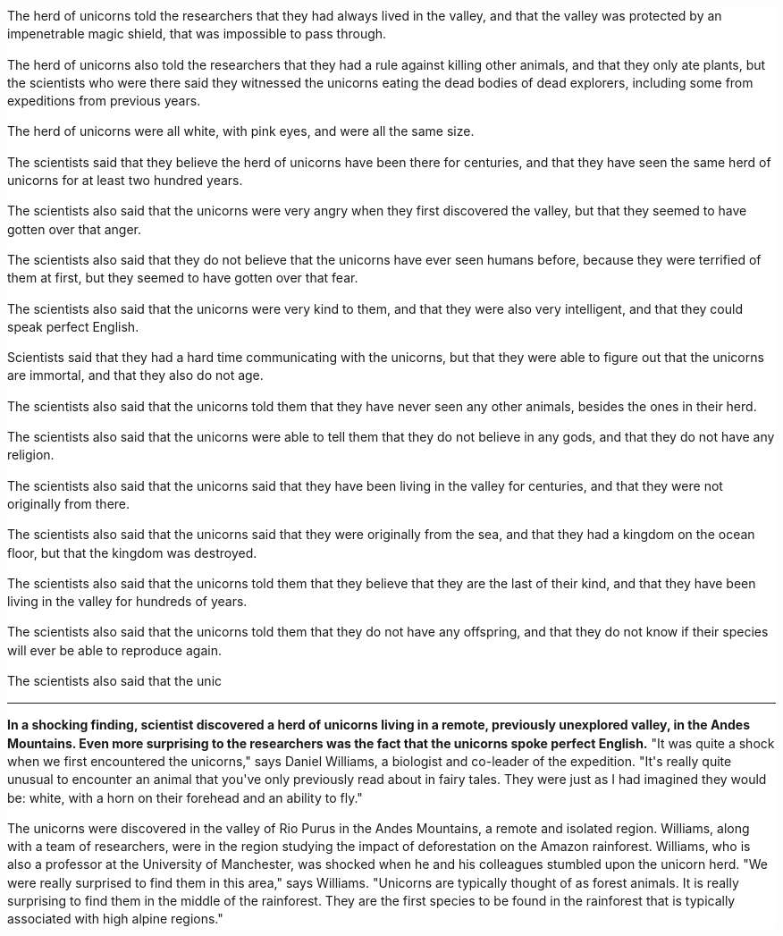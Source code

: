 The herd of unicorns told the researchers that they had always lived in the valley, and that the valley was protected by an impenetrable magic shield, that was impossible to pass through.

The herd of unicorns also told the researchers that they had a rule against killing other animals, and that they only ate plants, but the scientists who were there said they witnessed the unicorns eating the dead bodies of dead explorers, including some from expeditions from previous years.

The herd of unicorns were all white, with pink eyes, and were all the same size.

The scientists said that they believe the herd of unicorns have been there for centuries, and that they have seen the same herd of unicorns for at least two hundred years.

The scientists also said that the unicorns were very angry when they first discovered the valley, but that they seemed to have gotten over that anger.

The scientists also said that they do not believe that the unicorns have ever seen humans before, because they were terrified of them at first, but they seemed to have gotten over that fear.

The scientists also said that the unicorns were very kind to them, and that they were also very intelligent, and that they could speak perfect English.

Scientists said that they had a hard time communicating with the unicorns, but that they were able to figure out that the unicorns are immortal, and that they also do not age.

The scientists also said that the unicorns told them that they have never seen any other animals, besides the ones in their herd.

The scientists also said that the unicorns were able to tell them that they do not believe in any gods, and that they do not have any religion.

The scientists also said that the unicorns said that they have been living in the valley for centuries, and that they were not originally from there.

The scientists also said that the unicorns said that they were originally from the sea, and that they had a kingdom on the ocean floor, but that the kingdom was destroyed.

The scientists also said that the unicorns told them that they believe that they are the last of their kind, and that they have been living in the valley for hundreds of years.

The scientists also said that the unicorns told them that they do not have any offspring, and that they do not know if their species will ever be able to reproduce again.

The scientists also said that the unic

---

**In a shocking finding, scientist discovered a herd of unicorns living in a remote, previously unexplored valley, in the Andes Mountains. Even more surprising to the researchers was the fact that the unicorns spoke perfect English.** "It was quite a shock when we first encountered the unicorns," says Daniel Williams, a biologist and co-leader of the expedition. "It's really quite unusual to encounter an animal that you've only previously read about in fairy tales. They were just as I had imagined they would be: white, with a horn on their forehead and an ability to fly."

The unicorns were discovered in the valley of Rio Purus in the Andes Mountains, a remote and isolated region. Williams, along with a team of researchers, were in the region studying the impact of deforestation on the Amazon rainforest. Williams, who is also a professor at the University of Manchester, was shocked when he and his colleagues stumbled upon the unicorn herd. "We were really surprised to find them in this area," says Williams. "Unicorns are typically thought of as forest animals. It is really surprising to find them in the middle of the rainforest. They are the first species to be found in the rainforest that is typically associated with high alpine regions."
